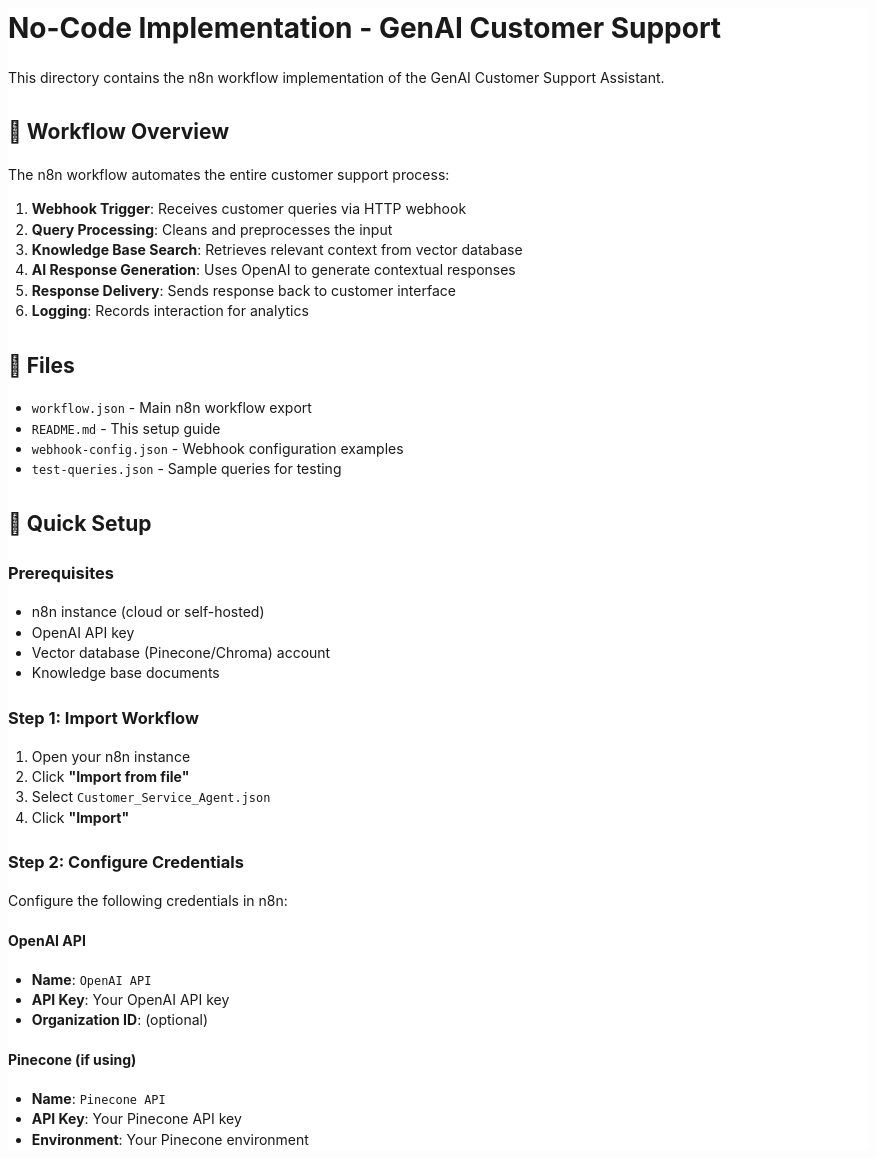 # No-Code Implementation - GenAI Customer Support

This directory contains the n8n workflow implementation of the GenAI Customer Support Assistant.

## 🔄 Workflow Overview

The n8n workflow automates the entire customer support process:

1. **Webhook Trigger**: Receives customer queries via HTTP webhook
2. **Query Processing**: Cleans and preprocesses the input
3. **Knowledge Base Search**: Retrieves relevant context from vector database
4. **AI Response Generation**: Uses OpenAI to generate contextual responses
5. **Response Delivery**: Sends response back to customer interface
6. **Logging**: Records interaction for analytics

## 📁 Files

- `workflow.json` - Main n8n workflow export
- `README.md` - This setup guide
- `webhook-config.json` - Webhook configuration examples
- `test-queries.json` - Sample queries for testing

## 🚀 Quick Setup

### Prerequisites
- n8n instance (cloud or self-hosted)
- OpenAI API key
- Vector database (Pinecone/Chroma) account
- Knowledge base documents

### Step 1: Import Workflow
1. Open your n8n instance
2. Click **"Import from file"**
3. Select `Customer_Service_Agent.json`
4. Click **"Import"**

### Step 2: Configure Credentials
Configure the following credentials in n8n:

#### OpenAI API
- **Name**: `OpenAI API`
- **API Key**: Your OpenAI API key
- **Organization ID**: (optional)

#### Pinecone (if using)
- **Name**: `Pinecone API`
- **API Key**: Your Pinecone API key
- **Environment**: Your Pinecone environment
